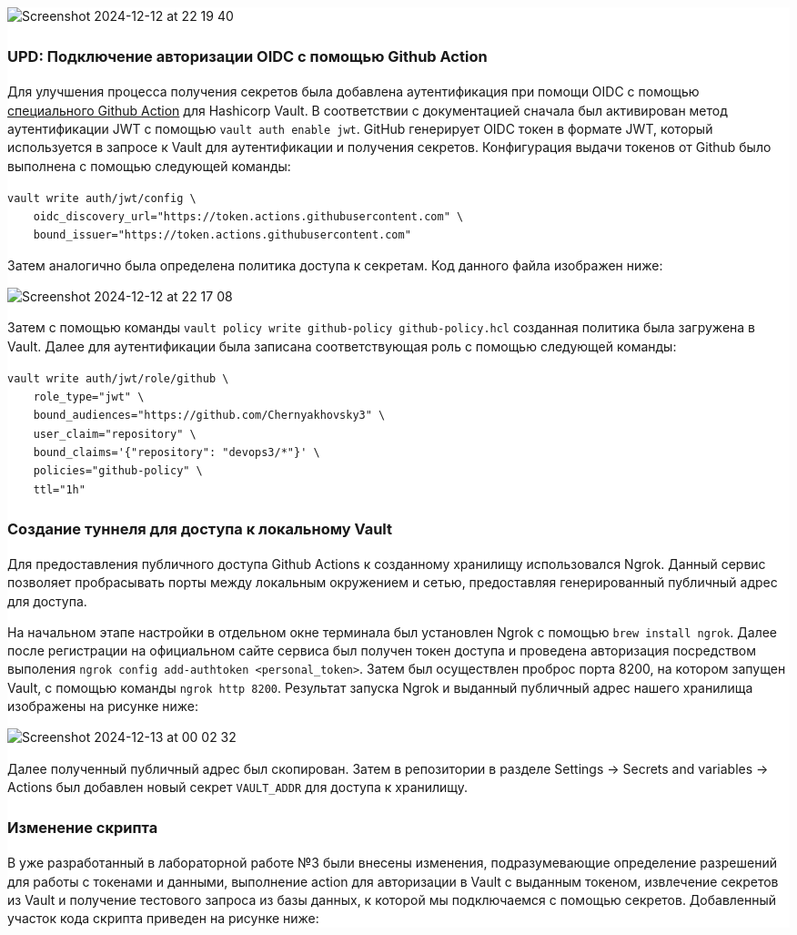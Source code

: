 <img width="548" alt="Screenshot 2024-12-12 at 22 19 40" src="https://github.com/user-attachments/assets/8a6bf228-4dbc-41fe-88a7-29ada0182045" />

### UPD: Подключение авторизации OIDC с помощью Github Action
Для улучшения процесса получения секретов была добавлена аутентификация при помощи OIDC с помощью [специального Github Action](https://github.com/hashicorp/vault-action?tab=readme-ov-file#jwt-with-github-oidc-tokens) для Hashicorp Vault. В соответствии с документацией сначала был активирован метод аутентификации JWT с помощью `vault auth enable jwt`. GitHub генерирует OIDC токен в формате JWT, который используется в запросе к Vault для аутентификации и получения секретов. Конфигурация выдачи токенов от Github было выполнена с помощью следующей команды:
```
vault write auth/jwt/config \
    oidc_discovery_url="https://token.actions.githubusercontent.com" \
    bound_issuer="https://token.actions.githubusercontent.com"
```
Затем аналогично была определена политика доступа к секретам. Код данного файла изображен ниже:

<img width="282" alt="Screenshot 2024-12-12 at 22 17 08" src="https://github.com/user-attachments/assets/70835fe4-7b93-4d58-b65e-f1f82e17f365" />

Затем с помощью команды `vault policy write github-policy github-policy.hcl` созданная политика была загружена в Vault. Далее для аутентификации была записана соответствующая роль с помощью следующей команды:
```
vault write auth/jwt/role/github \
    role_type="jwt" \
    bound_audiences="https://github.com/Chernyakhovsky3" \
    user_claim="repository" \
    bound_claims='{"repository": "devops3/*"}' \
    policies="github-policy" \
    ttl="1h"
```

### Создание туннеля для доступа к локальному Vault
Для предоставления публичного доступа Github Actions к созданному хранилищу использовался Ngrok. Данный сервис позволяет пробрасывать порты между локальным окружением и сетью, предоставляя генерированный публичный адрес для доступа.

На начальном этапе настройки в отдельном окне терминала был установлен Ngrok с помощью `brew install ngrok`. Далее после регистрации на официальном сайте сервиса был получен токен доступа и проведена авторизация посредством выполения `ngrok config add-authtoken <personal_token>`. Затем был осуществлен проброс порта 8200, на котором запущен Vault, c помощью команды `ngrok http 8200`. Результат запуска Ngrok и выданный публичный адрес нашего хранилища изображены на рисунке ниже:

<img width="713" alt="Screenshot 2024-12-13 at 00 02 32" src="https://github.com/user-attachments/assets/bc8a3c83-8dc3-4af1-a4e2-843834470914" />

Далее полученный публичный адрес был скопирован. Затем в репозитории в разделе Settings → Secrets and variables → Actions был добавлен новый секрет `VAULT_ADDR` для доступа к хранилищу.

### Изменение скрипта
В уже разработанный в лабораторной работе №3 были внесены изменения, подразумевающие определение разрешений для работы с токенами и данными, выполнение action для авторизации в Vault c выданным токеном, извлечение секретов из Vault и получение тестового запроса из базы данных, к которой мы подключаемся с помощью секретов. Добавленный участок кода скрипта приведен на рисунке ниже:
